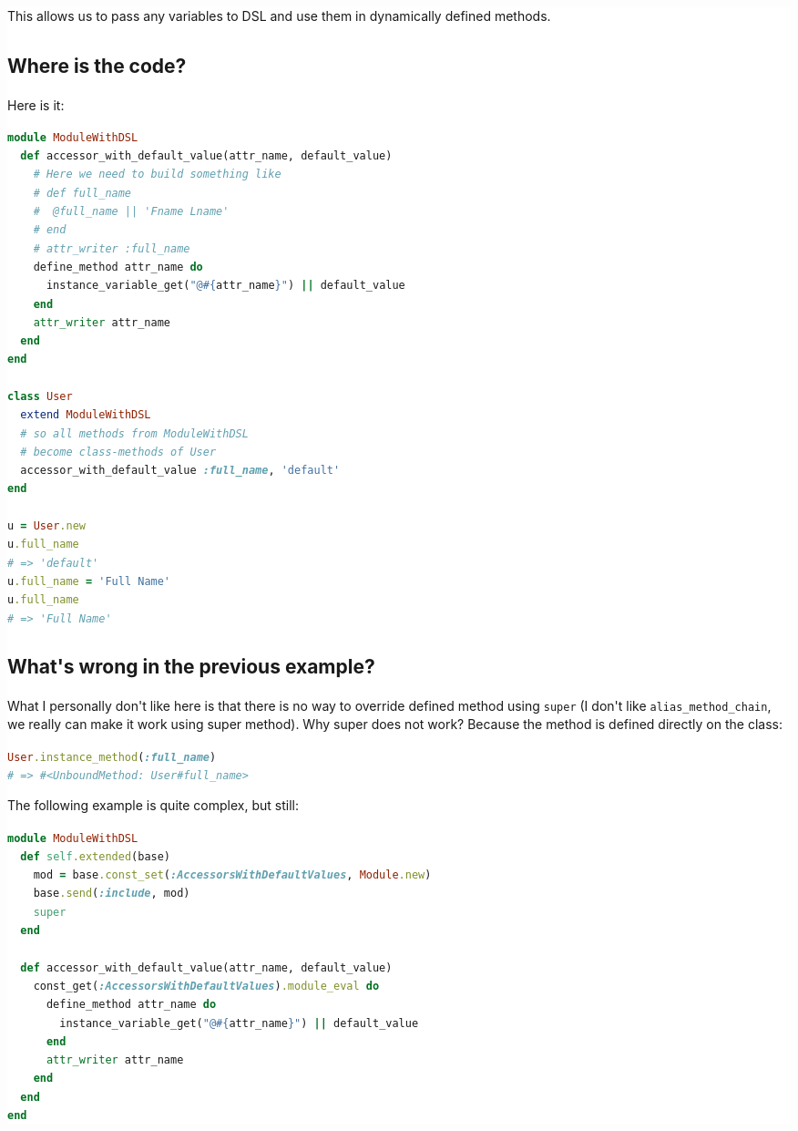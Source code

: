 
This allows us to pass any variables to DSL and use them in dynamically defined methods.

## Where is the code?

Here is it:

``` ruby
module ModuleWithDSL
  def accessor_with_default_value(attr_name, default_value)
    # Here we need to build something like
    # def full_name
    #  @full_name || 'Fname Lname'
    # end
    # attr_writer :full_name
    define_method attr_name do
      instance_variable_get("@#{attr_name}") || default_value
    end
    attr_writer attr_name
  end
end

class User
  extend ModuleWithDSL
  # so all methods from ModuleWithDSL
  # become class-methods of User
  accessor_with_default_value :full_name, 'default'
end

u = User.new
u.full_name
# => 'default'
u.full_name = 'Full Name'
u.full_name
# => 'Full Name'
```

## What's wrong in the previous example?

What I personally don't like here is that there is no way to override defined method using `super` (I don't like `alias_method_chain`, we really can make it work using super method). Why super does not work? Because the method is defined directly on the class:
``` ruby
User.instance_method(:full_name)
# => #<UnboundMethod: User#full_name>
```

The following example is quite complex, but still:
``` ruby
module ModuleWithDSL
  def self.extended(base)
    mod = base.const_set(:AccessorsWithDefaultValues, Module.new)
    base.send(:include, mod)
    super
  end

  def accessor_with_default_value(attr_name, default_value)
    const_get(:AccessorsWithDefaultValues).module_eval do
      define_method attr_name do
        instance_variable_get("@#{attr_name}") || default_value
      end
      attr_writer attr_name
    end
  end
end
```